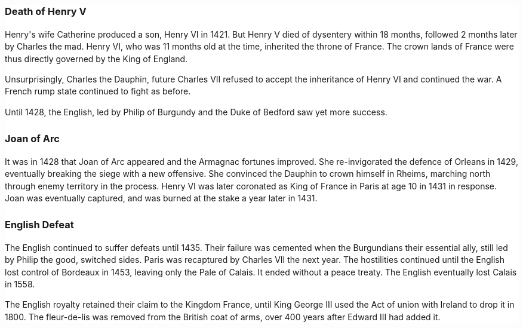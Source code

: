 ### Death of Henry V

Henry's wife Catherine produced a son, Henry VI in 1421. But Henry V died of dysentery within 18 months, followed 2 months later by Charles the mad. Henry VI, who was 11 months old at the time, inherited the throne of France. The crown lands of France were thus directly governed by the King of England.

Unsurprisingly, Charles the Dauphin, future Charles VII refused to accept the inheritance of Henry VI and continued the war. A French rump state continued to fight as before.

Until 1428, the English, led by Philip of Burgundy and the Duke of Bedford saw yet more success.

### Joan of Arc

It was in 1428 that Joan of Arc appeared and the Armagnac fortunes improved. She re-invigorated the defence of Orleans in 1429, eventually breaking the siege with a new offensive. She convinced the Dauphin to crown himself in Rheims, marching north through enemy territory in the process. Henry VI was later coronated as King of France in Paris at age 10 in 1431 in response. Joan was eventually captured, and was burned at the stake a year later in 1431.

### English Defeat

The English continued to suffer defeats until 1435. Their failure was cemented when the Burgundians their essential ally, still led by Philip the good, switched sides. Paris was recaptured by Charles VII the next year. The hostilities continued until the English lost control of Bordeaux in 1453, leaving only the Pale of Calais. It ended without a peace treaty. The English eventually lost Calais in 1558.

The English royalty retained their claim to the Kingdom France, until King George III used the Act of union with Ireland to drop it in 1800. The fleur-de-lis was removed from the British coat of arms, over 400 years after Edward III had added it.

